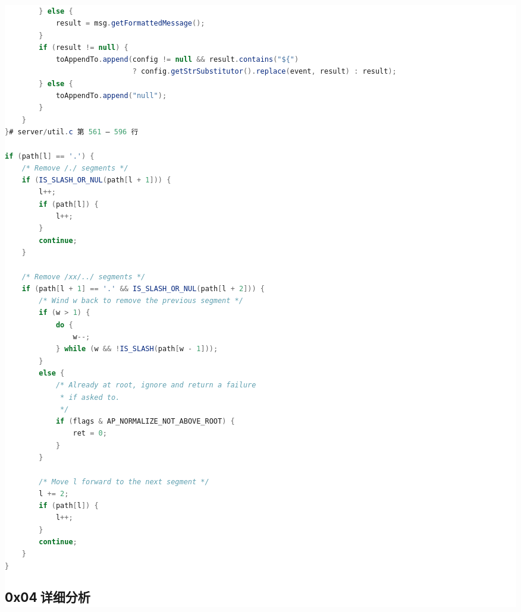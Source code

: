 ```java
        } else {
            result = msg.getFormattedMessage();
        }
        if (result != null) {
            toAppendTo.append(config != null && result.contains("${")
                              ? config.getStrSubstitutor().replace(event, result) : result);
        } else {
            toAppendTo.append("null");
        }
    }
}# server/util.c 第 561 – 596 行

if (path[l] == '.') {
    /* Remove /./ segments */
    if (IS_SLASH_OR_NUL(path[l + 1])) {
        l++;
        if (path[l]) {
            l++;
        }
        continue;
    }

    /* Remove /xx/../ segments */
    if (path[l + 1] == '.' && IS_SLASH_OR_NUL(path[l + 2])) {
        /* Wind w back to remove the previous segment */
        if (w > 1) {
            do {
                w--;
            } while (w && !IS_SLASH(path[w - 1]));
        }
        else {
            /* Already at root, ignore and return a failure
             * if asked to.
             */
            if (flags & AP_NORMALIZE_NOT_ABOVE_ROOT) {
                ret = 0;
            }
        }

        /* Move l forward to the next segment */
        l += 2;
        if (path[l]) {
            l++;
        }
        continue;
    }
}
```



## 0x04 详细分析
